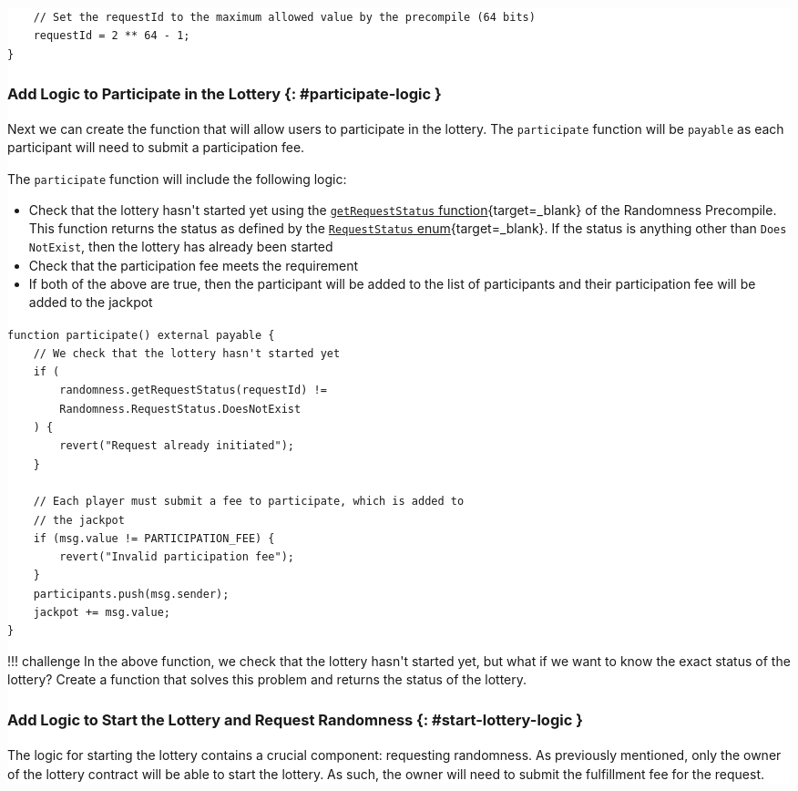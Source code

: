 ```solidity
    // Set the requestId to the maximum allowed value by the precompile (64 bits)
    requestId = 2 ** 64 - 1;
}
```

### Add Logic to Participate in the Lottery {: #participate-logic }

Next we can create the function that will allow users to participate in the lottery. The `participate` function will be `payable` as each participant will need to submit a participation fee.

The `participate` function will include the following logic:

- Check that the lottery hasn't started yet using the [`getRequestStatus` function](https://github.com/moonbeam-foundation/moonbeam/blob/master/precompiles/randomness/Randomness.sol#L96-L99){target=_blank} of the Randomness Precompile. This function returns the status as defined by the [`RequestStatus` enum](https://github.com/moonbeam-foundation/moonbeam/blob/master/precompiles/randomness/Randomness.sol#L34-L39){target=_blank}. If the status is anything other than `DoesNotExist`, then the lottery has already been started
- Check that the participation fee meets the requirement
- If both of the above are true, then the participant will be added to the list of participants and their participation fee will be added to the jackpot

```solidity
function participate() external payable {
    // We check that the lottery hasn't started yet
    if (
        randomness.getRequestStatus(requestId) !=
        Randomness.RequestStatus.DoesNotExist
    ) {
        revert("Request already initiated");
    }

    // Each player must submit a fee to participate, which is added to
    // the jackpot
    if (msg.value != PARTICIPATION_FEE) {
        revert("Invalid participation fee");
    }
    participants.push(msg.sender);
    jackpot += msg.value;
}
```

!!! challenge
    In the above function, we check that the lottery hasn't started yet, but what if we want to know the exact status of the lottery? Create a function that solves this problem and returns the status of the lottery.

### Add Logic to Start the Lottery and Request Randomness {: #start-lottery-logic }

The logic for starting the lottery contains a crucial component: requesting randomness. As previously mentioned, only the owner of the lottery contract will be able to start the lottery. As such, the owner will need to submit the fulfillment fee for the request.

